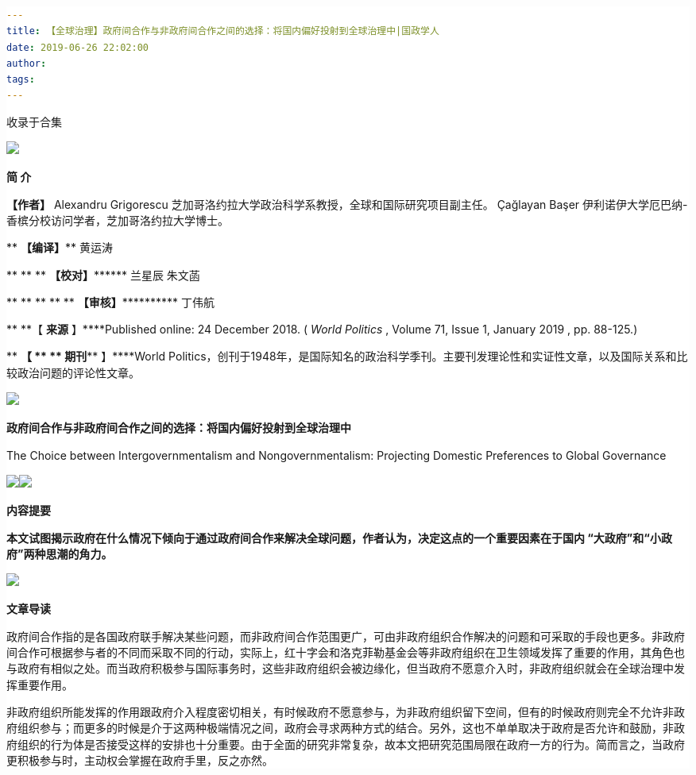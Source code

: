 ```yaml
---
title: 【全球治理】政府间合作与非政府间合作之间的选择：将国内偏好投射到全球治理中|国政学人
date: 2019-06-26 22:02:00
author: 
tags: 
---
```



收录于合集

![](/images/3111/2.gif)

  

**简 介**

 **【作者】** Alexandru Grigorescu 芝加哥洛约拉大学政治科学系教授，全球和国际研究项目副主任。 Çağlayan Başer
伊利诺伊大学厄巴纳-香槟分校访问学者，芝加哥洛约拉大学博士。

 ** **【编译】**** 黄运涛

 ** ** ** **【校对】******** 兰星辰 朱文菡

 ** ** ** ** ** **【审核】************ 丁伟航  

 ** **【 **来源** 】****Published online: 24 December 2018. ( _World Politics_ ,
Volume 71, Issue 1, January 2019 , pp. 88-125.)

 ** **【 ** ** **期刊****** 】****World
Politics，创刊于1948年，是国际知名的政治科学季刊。主要刊发理论性和实证性文章，以及国际关系和比较政治问题的评论性文章。

![](/images/3111/3.png)

 **政府间合作与非政府间合作之间的选择：将国内偏好投射到全球治理中**

The Choice between Intergovernmentalism and Nongovernmentalism: Projecting
Domestic Preferences to Global Governance

  

  

![](/images/3111/4.png)![](/images/3111/5.png)

  

 **内容提要**

  

 **本文试图揭示政府在什么情况下倾向于通过政府间合作来解决全球问题，作者认为，决定这点的一个重要因素在于国内 “大政府”和“小政府”两种思潮的角力。**

![](/images/3111/6.jpeg)

 **文章导读**  

政府间合作指的是各国政府联手解决某些问题，而非政府间合作范围更广，可由非政府组织合作解决的问题和可采取的手段也更多。非政府间合作可根据参与者的不同而采取不同的行动，实际上，红十字会和洛克菲勒基金会等非政府组织在卫生领域发挥了重要的作用，其角色也与政府有相似之处。而当政府积极参与国际事务时，这些非政府组织会被边缘化，但当政府不愿意介入时，非政府组织就会在全球治理中发挥重要作用。

非政府组织所能发挥的作用跟政府介入程度密切相关，有时候政府不愿意参与，为非政府组织留下空间，但有的时候政府则完全不允许非政府组织参与；而更多的时候是介于这两种极端情况之间，政府会寻求两种方式的结合。另外，这也不单单取决于政府是否允许和鼓励，非政府组织的行为体是否接受这样的安排也十分重要。由于全面的研究非常复杂，故本文把研究范围局限在政府一方的行为。简而言之，当政府更积极参与时，主动权会掌握在政府手里，反之亦然。
